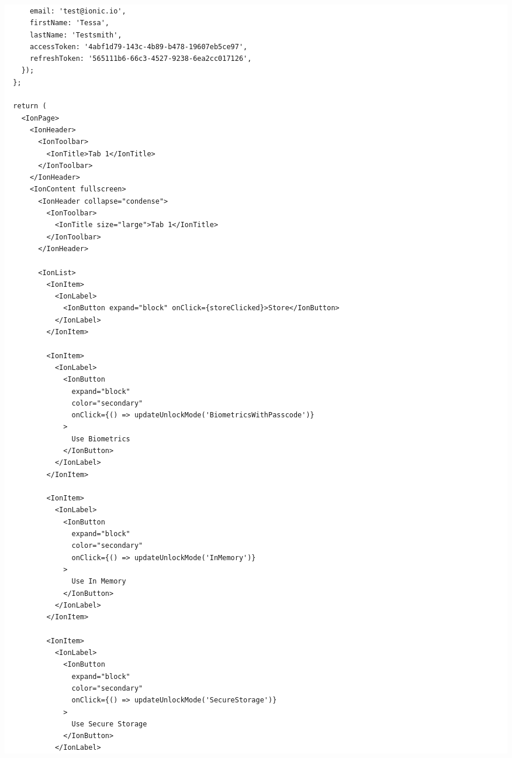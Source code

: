```tsx src/pages/Tab1.tsx focus=19,56:90
      email: 'test@ionic.io',
      firstName: 'Tessa',
      lastName: 'Testsmith',
      accessToken: '4abf1d79-143c-4b89-b478-19607eb5ce97',
      refreshToken: '565111b6-66c3-4527-9238-6ea2cc017126',
    });
  };

  return (
    <IonPage>
      <IonHeader>
        <IonToolbar>
          <IonTitle>Tab 1</IonTitle>
        </IonToolbar>
      </IonHeader>
      <IonContent fullscreen>
        <IonHeader collapse="condense">
          <IonToolbar>
            <IonTitle size="large">Tab 1</IonTitle>
          </IonToolbar>
        </IonHeader>
        
        <IonList>
          <IonItem>
            <IonLabel>
              <IonButton expand="block" onClick={storeClicked}>Store</IonButton>
            </IonLabel>
          </IonItem>

          <IonItem>
            <IonLabel>
              <IonButton 
                expand="block" 
                color="secondary" 
                onClick={() => updateUnlockMode('BiometricsWithPasscode')}
              >
                Use Biometrics
              </IonButton>
            </IonLabel>
          </IonItem>

          <IonItem>
            <IonLabel>
              <IonButton 
                expand="block" 
                color="secondary" 
                onClick={() => updateUnlockMode('InMemory')}
              >
                Use In Memory
              </IonButton>
            </IonLabel>
          </IonItem>

          <IonItem>
            <IonLabel>
              <IonButton 
                expand="block"
                color="secondary" 
                onClick={() => updateUnlockMode('SecureStorage')}
              >
                Use Secure Storage
              </IonButton>
            </IonLabel>
```